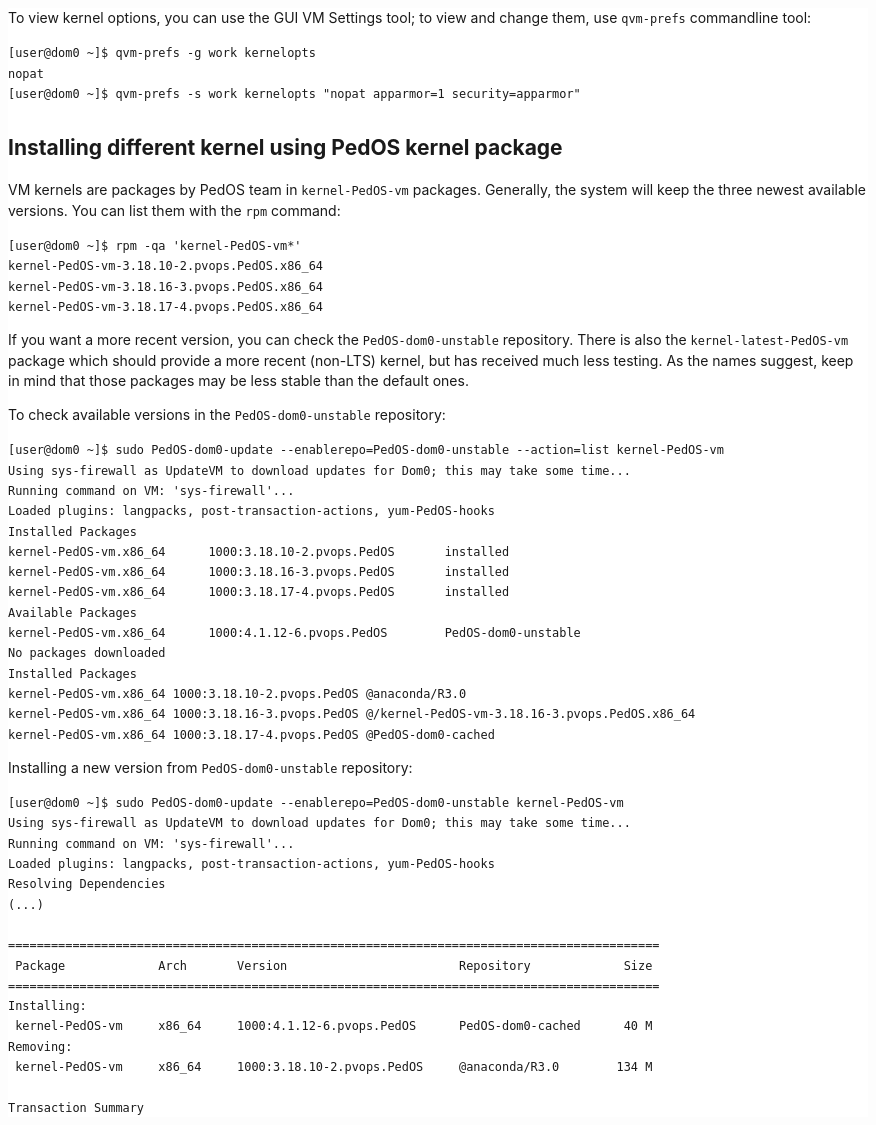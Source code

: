 To view kernel options, you can use the GUI VM Settings tool; to view and change them, use `qvm-prefs` commandline tool:

~~~
[user@dom0 ~]$ qvm-prefs -g work kernelopts
nopat
[user@dom0 ~]$ qvm-prefs -s work kernelopts "nopat apparmor=1 security=apparmor"
~~~

Installing different kernel using PedOS kernel package
----------------------------------

VM kernels are packages by PedOS team in `kernel-PedOS-vm` packages.
Generally, the system will keep the three newest available versions.
You can list them with the `rpm` command:

~~~
[user@dom0 ~]$ rpm -qa 'kernel-PedOS-vm*'
kernel-PedOS-vm-3.18.10-2.pvops.PedOS.x86_64
kernel-PedOS-vm-3.18.16-3.pvops.PedOS.x86_64
kernel-PedOS-vm-3.18.17-4.pvops.PedOS.x86_64
~~~

If you want a more recent version, you can check the `PedOS-dom0-unstable` repository.
There is also the `kernel-latest-PedOS-vm` package which should provide a more recent (non-LTS) kernel, but has received much less testing.
As the names suggest, keep in mind that those packages may be less stable than the default ones.

To check available versions in the `PedOS-dom0-unstable` repository:

~~~
[user@dom0 ~]$ sudo PedOS-dom0-update --enablerepo=PedOS-dom0-unstable --action=list kernel-PedOS-vm
Using sys-firewall as UpdateVM to download updates for Dom0; this may take some time...
Running command on VM: 'sys-firewall'...
Loaded plugins: langpacks, post-transaction-actions, yum-PedOS-hooks
Installed Packages
kernel-PedOS-vm.x86_64      1000:3.18.10-2.pvops.PedOS       installed
kernel-PedOS-vm.x86_64      1000:3.18.16-3.pvops.PedOS       installed
kernel-PedOS-vm.x86_64      1000:3.18.17-4.pvops.PedOS       installed
Available Packages
kernel-PedOS-vm.x86_64      1000:4.1.12-6.pvops.PedOS        PedOS-dom0-unstable
No packages downloaded
Installed Packages
kernel-PedOS-vm.x86_64 1000:3.18.10-2.pvops.PedOS @anaconda/R3.0
kernel-PedOS-vm.x86_64 1000:3.18.16-3.pvops.PedOS @/kernel-PedOS-vm-3.18.16-3.pvops.PedOS.x86_64
kernel-PedOS-vm.x86_64 1000:3.18.17-4.pvops.PedOS @PedOS-dom0-cached

~~~

Installing a new version from `PedOS-dom0-unstable` repository:

~~~
[user@dom0 ~]$ sudo PedOS-dom0-update --enablerepo=PedOS-dom0-unstable kernel-PedOS-vm
Using sys-firewall as UpdateVM to download updates for Dom0; this may take some time...
Running command on VM: 'sys-firewall'...
Loaded plugins: langpacks, post-transaction-actions, yum-PedOS-hooks
Resolving Dependencies
(...)

===========================================================================================
 Package             Arch       Version                        Repository             Size
===========================================================================================
Installing:
 kernel-PedOS-vm     x86_64     1000:4.1.12-6.pvops.PedOS      PedOS-dom0-cached      40 M
Removing:
 kernel-PedOS-vm     x86_64     1000:3.18.10-2.pvops.PedOS     @anaconda/R3.0        134 M

Transaction Summary
~~~

[dom0-kernel-upgrade]: /doc/software-update-dom0/#kernel-upgrade